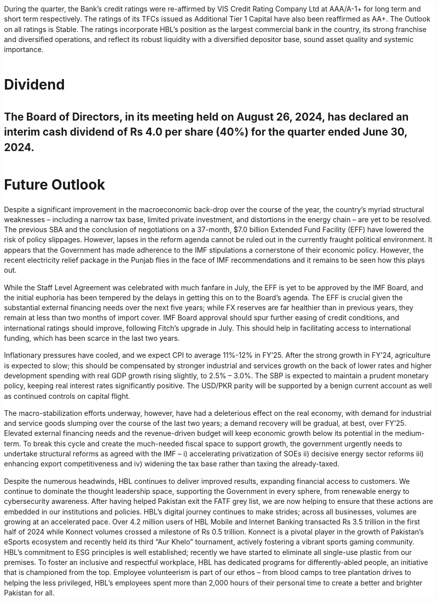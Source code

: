During the quarter, the Bank’s credit ratings were re-affirmed by VIS Credit Rating Company Ltd at AAA/A-1+ for long term and short term respectively. The ratings of its TFCs issued as Additional Tier 1 Capital have also been reaffirmed as AA+. The Outlook on all ratings is Stable. The ratings incorporate HBL’s position as the largest commercial bank in the country, its strong franchise and diversified operations, and reflect its robust liquidity with a diversified depositor base, sound asset quality and systemic importance.

# Dividend

The Board of Directors, in its meeting held on August 26, 2024, has declared an interim cash dividend of Rs 4.0 per share (40%) for the quarter ended June 30, 2024.
---
# Future Outlook

Despite a significant improvement in the macroeconomic back-drop over the course of the year, the country’s myriad structural weaknesses – including a narrow tax base, limited private investment, and distortions in the energy chain – are yet to be resolved. The previous SBA and the conclusion of negotiations on a 37-month, $7.0 billion Extended Fund Facility (EFF) have lowered the risk of policy slippages. However, lapses in the reform agenda cannot be ruled out in the currently fraught political environment. It appears that the Government has made adherence to the IMF stipulations a cornerstone of their economic policy. However, the recent electricity relief package in the Punjab flies in the face of IMF recommendations and it remains to be seen how this plays out.

While the Staff Level Agreement was celebrated with much fanfare in July, the EFF is yet to be approved by the IMF Board, and the initial euphoria has been tempered by the delays in getting this on to the Board’s agenda. The EFF is crucial given the substantial external financing needs over the next five years; while FX reserves are far healthier than in previous years, they remain at less than two months of import cover. IMF Board approval should spur further easing of credit conditions, and international ratings should improve, following Fitch’s upgrade in July. This should help in facilitating access to international funding, which has been scarce in the last two years.

Inflationary pressures have cooled, and we expect CPI to average 11%-12% in FY’25. After the strong growth in FY’24, agriculture is expected to slow; this should be compensated by stronger industrial and services growth on the back of lower rates and higher development spending with real GDP growth rising slightly, to 2.5% – 3.0%. The SBP is expected to maintain a prudent monetary policy, keeping real interest rates significantly positive. The USD/PKR parity will be supported by a benign current account as well as continued controls on capital flight.

The macro-stabilization efforts underway, however, have had a deleterious effect on the real economy, with demand for industrial and service goods slumping over the course of the last two years; a demand recovery will be gradual, at best, over FY’25. Elevated external financing needs and the revenue-driven budget will keep economic growth below its potential in the medium-term. To break this cycle and create the much-needed fiscal space to support growth, the government urgently needs to undertake structural reforms as agreed with the IMF – i) accelerating privatization of SOEs ii) decisive energy sector reforms iii) enhancing export competitiveness and iv) widening the tax base rather than taxing the already-taxed.

Despite the numerous headwinds, HBL continues to deliver improved results, expanding financial access to customers. We continue to dominate the thought leadership space, supporting the Government in every sphere, from renewable energy to cybersecurity awareness. After having helped Pakistan exit the FATF grey list, we are now helping to ensure that these actions are embedded in our institutions and policies. HBL’s digital journey continues to make strides; across all businesses, volumes are growing at an accelerated pace. Over 4.2 million users of HBL Mobile and Internet Banking transacted Rs 3.5 trillion in the first half of 2024 while Konnect volumes crossed a milestone of Rs 0.5 trillion. Konnect is a pivotal player in the growth of Pakistan’s eSports ecosystem and recently held its third “Aur Khelo” tournament, actively fostering a vibrant sports gaming community. HBL’s commitment to ESG principles is well established; recently we have started to eliminate all single-use plastic from our premises. To foster an inclusive and respectful workplace, HBL has dedicated programs for differently-abled people, an initiative that is championed from the top. Employee volunteerism is part of our ethos – from blood camps to tree plantation drives to helping the less privileged, HBL’s employees spent more than 2,000 hours of their personal time to create a better and brighter Pakistan for all.
